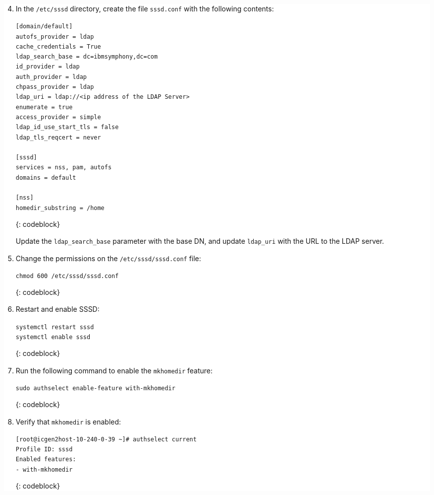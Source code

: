 4. In the `/etc/sssd` directory, create the file `sssd.conf` with the following contents:

    ```
    [domain/default]
    autofs_provider = ldap
    cache_credentials = True
    ldap_search_base = dc=ibmsymphony,dc=com
    id_provider = ldap
    auth_provider = ldap
    chpass_provider = ldap
    ldap_uri = ldap://<ip address of the LDAP Server>
    enumerate = true
    access_provider = simple
    ldap_id_use_start_tls = false
    ldap_tls_reqcert = never

    [sssd]
    services = nss, pam, autofs
    domains = default

    [nss]
    homedir_substring = /home
    ```
    {: codeblock}

    Update the `ldap_search_base` parameter with the base DN, and update `ldap_uri` with the URL to the LDAP server.

5. Change the permissions on the `/etc/sssd/sssd.conf` file:

    ```
    chmod 600 /etc/sssd/sssd.conf
    ```
    {: codeblock}

6. Restart and enable SSSD:

    ```
    systemctl restart sssd
    systemctl enable sssd
    ```
    {: codeblock}

7. Run the following command to enable the `mkhomedir` feature:

    ```
    sudo authselect enable-feature with-mkhomedir
    ```
    {: codeblock}

8. Verify that `mkhomedir` is enabled:

    ```
    [root@icgen2host-10-240-0-39 ~]# authselect current
    Profile ID: sssd
    Enabled features:
    - with-mkhomedir
    ```
    {: codeblock}
